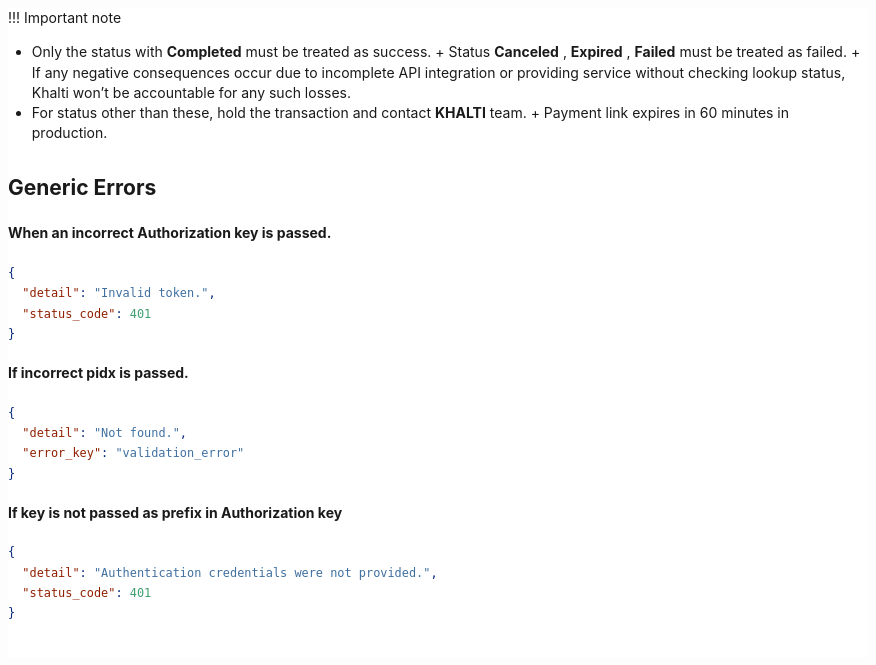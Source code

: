 !!! Important note  
 + Only the status with **Completed** must be treated as success. + Status **Canceled** , **Expired** , **Failed** must be treated as failed. + If any negative consequences occur due to incomplete API integration or providing service without checking lookup status, Khalti won’t be accountable for any such losses.  
 + For status other than these, hold the transaction and contact **KHALTI** team. + Payment link expires in 60 minutes in production.

## Generic Errors

#### When an incorrect Authorization key is passed.

```json
{
  "detail": "Invalid token.",
  "status_code": 401
}
```

#### If incorrect pidx is passed.

```json
{
  "detail": "Not found.",
  "error_key": "validation_error"
}
```

#### If key is not passed as prefix in Authorization key

```json
{
  "detail": "Authentication credentials were not provided.",
  "status_code": 401
}
```

&nbsp;
